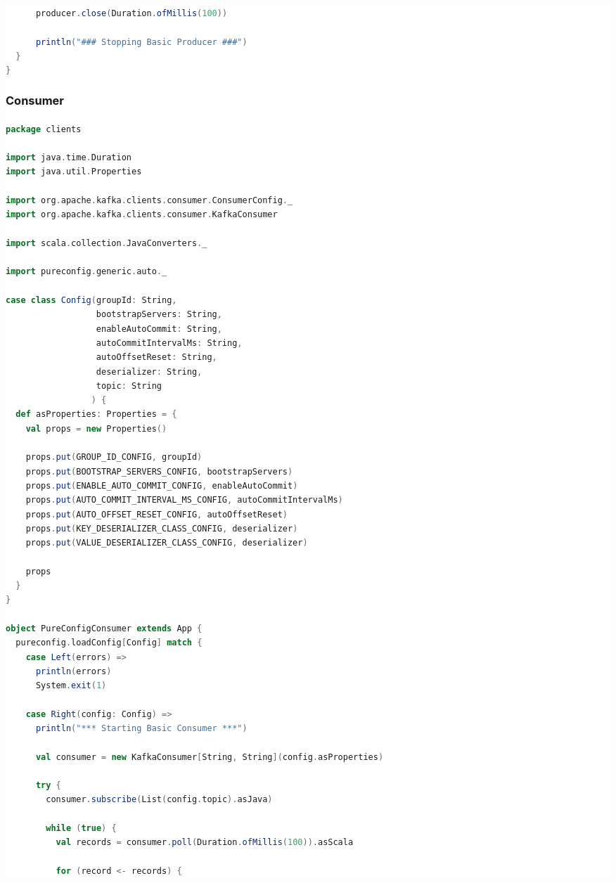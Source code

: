 ```scala
      producer.close(Duration.ofMillis(100))

      println("### Stopping Basic Producer ###")
  }
}
```

### Consumer

```scala
package clients

import java.time.Duration
import java.util.Properties

import org.apache.kafka.clients.consumer.ConsumerConfig._
import org.apache.kafka.clients.consumer.KafkaConsumer

import scala.collection.JavaConverters._

import pureconfig.generic.auto._

case class Config(groupId: String,
                  bootstrapServers: String,
                  enableAutoCommit: String,
                  autoCommitIntervalMs: String,
                  autoOffsetReset: String,
                  deserializer: String,
                  topic: String
                 ) {
  def asProperties: Properties = {
    val props = new Properties()

    props.put(GROUP_ID_CONFIG, groupId)
    props.put(BOOTSTRAP_SERVERS_CONFIG, bootstrapServers)
    props.put(ENABLE_AUTO_COMMIT_CONFIG, enableAutoCommit)
    props.put(AUTO_COMMIT_INTERVAL_MS_CONFIG, autoCommitIntervalMs)
    props.put(AUTO_OFFSET_RESET_CONFIG, autoOffsetReset)
    props.put(KEY_DESERIALIZER_CLASS_CONFIG, deserializer)
    props.put(VALUE_DESERIALIZER_CLASS_CONFIG, deserializer)

    props
  }
}

object PureConfigConsumer extends App {
  pureconfig.loadConfig[Config] match {
    case Left(errors) =>
      println(errors)
      System.exit(1)

    case Right(config: Config) =>
      println("*** Starting Basic Consumer ***")

      val consumer = new KafkaConsumer[String, String](config.asProperties)

      try {
        consumer.subscribe(List(config.topic).asJava)

        while (true) {
          val records = consumer.poll(Duration.ofMillis(100)).asScala

          for (record <- records) {
```